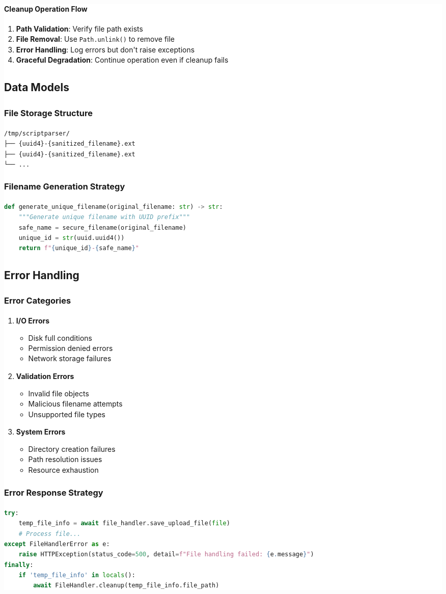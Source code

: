 #### Cleanup Operation Flow
1. **Path Validation**: Verify file path exists
2. **File Removal**: Use `Path.unlink()` to remove file
3. **Error Handling**: Log errors but don't raise exceptions
4. **Graceful Degradation**: Continue operation even if cleanup fails

## Data Models

### File Storage Structure

```
/tmp/scriptparser/
├── {uuid4}-{sanitized_filename}.ext
├── {uuid4}-{sanitized_filename}.ext
└── ...
```

### Filename Generation Strategy

```python
def generate_unique_filename(original_filename: str) -> str:
    """Generate unique filename with UUID prefix"""
    safe_name = secure_filename(original_filename)
    unique_id = str(uuid.uuid4())
    return f"{unique_id}-{safe_name}"
```

## Error Handling

### Error Categories

1. **I/O Errors**
   - Disk full conditions
   - Permission denied errors
   - Network storage failures

2. **Validation Errors**
   - Invalid file objects
   - Malicious filename attempts
   - Unsupported file types

3. **System Errors**
   - Directory creation failures
   - Path resolution issues
   - Resource exhaustion

### Error Response Strategy

```python
try:
    temp_file_info = await file_handler.save_upload_file(file)
    # Process file...
except FileHandlerError as e:
    raise HTTPException(status_code=500, detail=f"File handling failed: {e.message}")
finally:
    if 'temp_file_info' in locals():
        await FileHandler.cleanup(temp_file_info.file_path)
```
